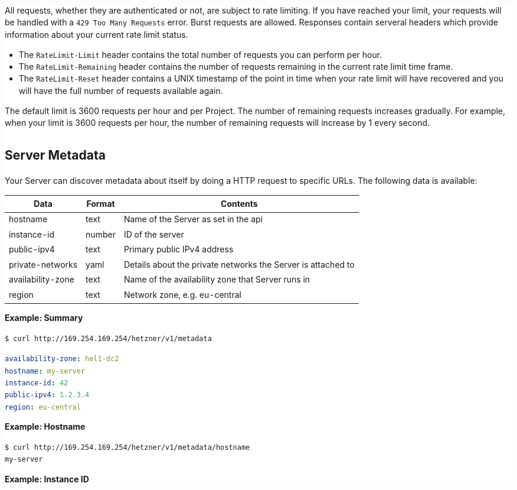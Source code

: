 All requests, whether they are authenticated or not, are subject to rate limiting. If you have reached your limit, your requests will be handled with a `429 Too Many Requests` error. Burst requests are allowed. Responses contain serveral headers which provide information about your current rate limit status.

- The `RateLimit-Limit` header contains the total number of requests you can perform per hour.
- The `RateLimit-Remaining` header contains the number of requests remaining in the current rate limit time frame.
- The `RateLimit-Reset` header contains a UNIX timestamp of the point in time when your rate limit will have recovered and you will have the full number of requests available again.

The default limit is 3600 requests per hour and per Project. The number of remaining requests increases gradually. For example, when your limit is 3600 requests per hour, the number of remaining requests will increase by 1 every second.

## Server Metadata

Your Server can discover metadata about itself by doing a HTTP request to specific URLs. The following data is available:

| Data              | Format | Contents                                                     |
| ----------------- | ------ | ------------------------------------------------------------ |
| hostname          | text   | Name of the Server as set in the api                         |
| instance-id       | number | ID of the server                                             |
| public-ipv4       | text   | Primary public IPv4 address                                  |
| private-networks  | yaml   | Details about the private networks the Server is attached to |
| availability-zone | text   | Name of the availability zone that Server runs in            |
| region            | text   | Network zone, e.g. eu-central                                |

**Example: Summary**

```bash
$ curl http://169.254.169.254/hetzner/v1/metadata
```

```yaml
availability-zone: hel1-dc2
hostname: my-server
instance-id: 42
public-ipv4: 1.2.3.4
region: eu-central
```

**Example: Hostname**

```bash
$ curl http://169.254.169.254/hetzner/v1/metadata/hostname
my-server
```

**Example: Instance ID**

